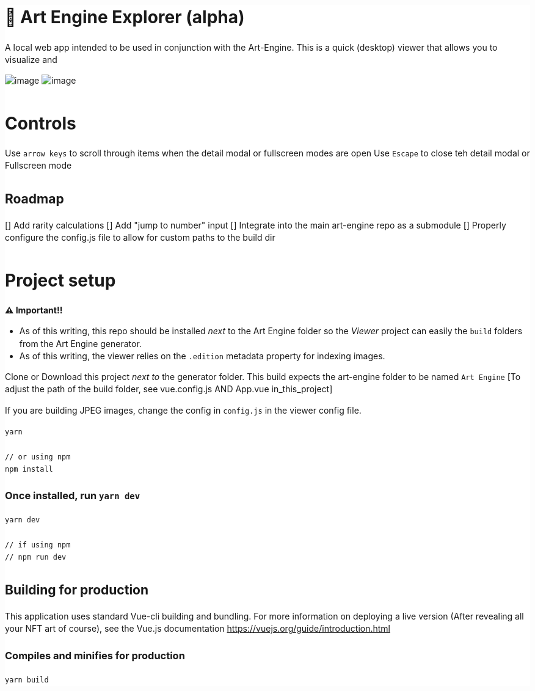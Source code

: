 # 🧪 Art Engine Explorer (alpha)
A local web app intended to be used in conjunction with the Art-Engine. This is a quick (desktop) viewer that allows you to visualize and 

<img width="1362" alt="image" src="https://user-images.githubusercontent.com/91582112/157121649-14523004-4279-4c6b-9949-ebaa7d435eb4.png">
<img width="1365" alt="image" src="https://user-images.githubusercontent.com/91582112/157121771-a09db140-b63c-4cd6-a310-60f15375b018.png">

# Controls
Use `arrow keys` to scroll through items when the detail modal or fullscreen modes are open
Use `Escape` to close teh detail modal or Fullscreen mode

## Roadmap
[] Add rarity calculations
[] Add "jump to number" input 
[] Integrate into the main art-engine repo as a submodule
[] Properly configure the config.js file to allow for custom paths to the build dir

# Project setup
**⚠️ Important!!**
- As of this writing, this repo should be installed _next_ to the Art Engine folder so the _Viewer_ project can easily the `build` folders from the Art Engine generator. 
- As of this writing, the viewer relies on the `.edition` metadata property for indexing images.


Clone or Download this project _next to_ the generator folder.
This build expects the art-engine folder to be named `Art Engine` 
[To adjust the path of the build folder, see vue.config.js AND App.vue in_this_project]

If you are building JPEG images, change the config in `config.js` in the viewer config file.

```
yarn

// or using npm
npm install
```

### Once installed, run `yarn dev`
```
yarn dev

// if using npm
// npm run dev
```

## Building for production
This application uses standard Vue-cli building and bundling. For more information on deploying a live version (After revealing all your NFT art of course), see the Vue.js documentation https://vuejs.org/guide/introduction.html
### Compiles and minifies for production
```
yarn build
```
